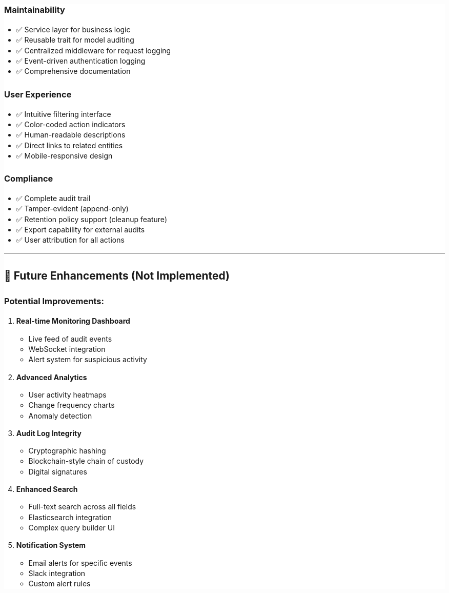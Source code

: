 ### Maintainability
- ✅ Service layer for business logic
- ✅ Reusable trait for model auditing
- ✅ Centralized middleware for request logging
- ✅ Event-driven authentication logging
- ✅ Comprehensive documentation

### User Experience
- ✅ Intuitive filtering interface
- ✅ Color-coded action indicators
- ✅ Human-readable descriptions
- ✅ Direct links to related entities
- ✅ Mobile-responsive design

### Compliance
- ✅ Complete audit trail
- ✅ Tamper-evident (append-only)
- ✅ Retention policy support (cleanup feature)
- ✅ Export capability for external audits
- ✅ User attribution for all actions

---

## 🚀 Future Enhancements (Not Implemented)

### Potential Improvements:

1. **Real-time Monitoring Dashboard**
   - Live feed of audit events
   - WebSocket integration
   - Alert system for suspicious activity

2. **Advanced Analytics**
   - User activity heatmaps
   - Change frequency charts
   - Anomaly detection

3. **Audit Log Integrity**
   - Cryptographic hashing
   - Blockchain-style chain of custody
   - Digital signatures

4. **Enhanced Search**
   - Full-text search across all fields
   - Elasticsearch integration
   - Complex query builder UI

5. **Notification System**
   - Email alerts for specific events
   - Slack integration
   - Custom alert rules
